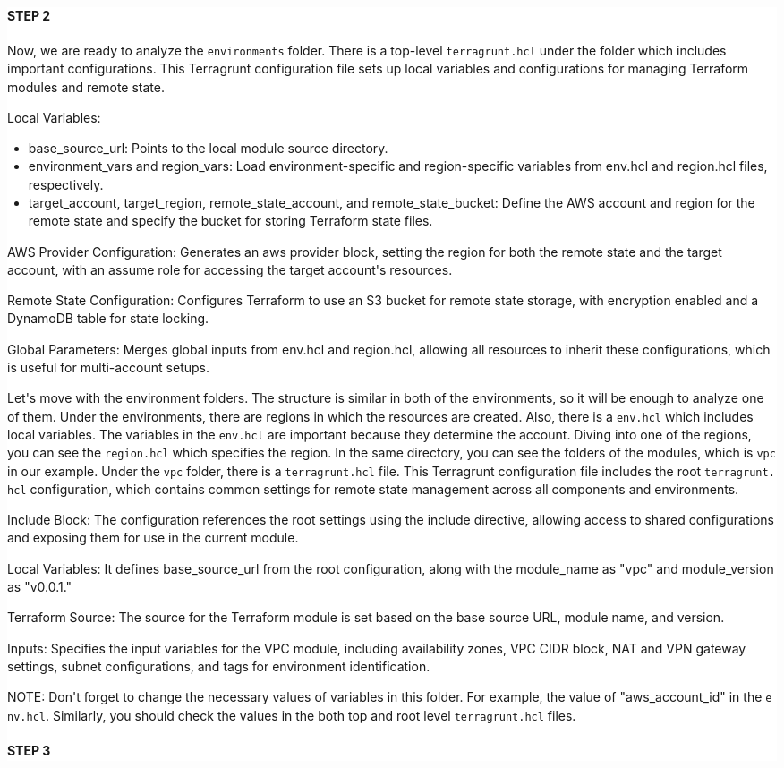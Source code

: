 #### STEP 2

Now, we are ready to analyze the `environments` folder. There is a top-level `terragrunt.hcl` under the folder which includes important configurations.
This Terragrunt configuration file sets up local variables and configurations for managing Terraform modules and remote state.

Local Variables:
- base_source_url: Points to the local module source directory.
- environment_vars and region_vars: Load environment-specific and region-specific variables from env.hcl and region.hcl files, respectively.
- target_account, target_region, remote_state_account, and remote_state_bucket: Define the AWS account and region for the remote state and specify the bucket for storing Terraform state files.

AWS Provider Configuration:
Generates an aws provider block, setting the region for both the remote state and the target account, with an assume role for accessing the target account's resources.

Remote State Configuration:
Configures Terraform to use an S3 bucket for remote state storage, with encryption enabled and a DynamoDB table for state locking.

Global Parameters:
Merges global inputs from env.hcl and region.hcl, allowing all resources to inherit these configurations, which is useful for multi-account setups.

Let's move with the environment folders. The structure is similar in both of the environments, so it will be enough to analyze one of them. Under the environments, there are regions in which the resources are created. Also, there is a `env.hcl` which includes local variables. The variables in the `env.hcl` are important because they determine the account. Diving into one of the regions, you can see the `region.hcl` which specifies the region. In the same
directory, you can see the folders of the modules, which is `vpc` in our example. Under the `vpc` folder, there is a `terragrunt.hcl` file. This Terragrunt configuration file includes the root `terragrunt.hcl` configuration, which contains common settings for remote state management across all components and environments.

Include Block:
The configuration references the root settings using the include directive, allowing access to shared configurations and exposing them for use in the current module.

Local Variables:
It defines base_source_url from the root configuration, along with the module_name as "vpc" and module_version as "v0.0.1."

Terraform Source:
The source for the Terraform module is set based on the base source URL, module name, and version.

Inputs:
Specifies the input variables for the VPC module, including availability zones, VPC CIDR block, NAT and VPN gateway settings, subnet configurations, and tags for environment identification.

NOTE: Don't forget to change the necessary values of variables in this folder. For example, the value of "aws_account_id" in the `env.hcl`. Similarly, you
should check the values in the both top and root level `terragrunt.hcl` files.

#### STEP 3
